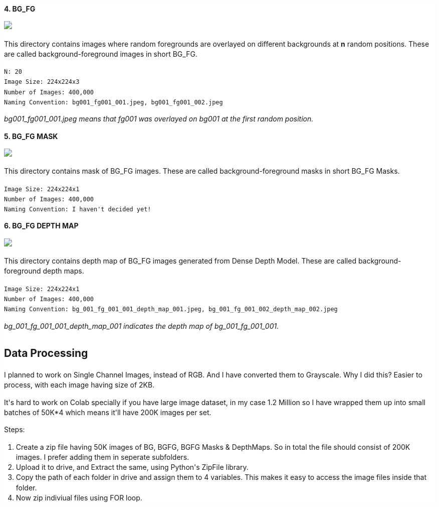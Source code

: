 

**4. BG_FG**

![](https://github.com/Gilf641/EVA4/blob/master/S14/Images/FGBG.png)

This directory contains images where random foregrounds are overlayed on different backgrounds at **n** random positions. These are called background-foreground images in short BG_FG.

    N: 20
    Image Size: 224x224x3
    Number of Images: 400,000
    Naming Convention: bg001_fg001_001.jpeg, bg001_fg001_002.jpeg
        
*bg001_fg001_001.jpeg means that fg001 was overlayed on bg001 at the first random position.*

**5. BG_FG MASK**

![](https://github.com/Gilf641/EVA4/blob/master/S14/Images/FGBG%20MASK.png)

This directory contains mask of BG_FG images. These are called background-foreground masks in short BG_FG Masks.

    Image Size: 224x224x1
    Number of Images: 400,000
    Naming Convention: I haven't decided yet!

**6. BG_FG DEPTH MAP**

![](https://github.com/Gilf641/EVA4/blob/master/S14/Images/DP%20MAP.png)

This directory contains depth map of BG_FG images generated from Dense Depth Model. These are called background-foreground depth maps.

    Image Size: 224x224x1
    Number of Images: 400,000
    Naming Convention: bg_001_fg_001_001_depth_map_001.jpeg, bg_001_fg_001_002_depth_map_002.jpeg

*bg_001_fg_001_001_depth_map_001 indicates the depth map of bg_001_fg_001_001.*



## Data Processing

I planned to work on Single Channel Images, instead of RGB. And I have converted them to Grayscale. Why I did this? Easier to process, with each image having size of 2KB.

It's hard to work on Colab specially if you have large image dataset, in my case 1.2 Million so I have wrapped them up into small batches of 50K*4 which means it'll have 200K images per set. 

Steps:

1. Create a zip file having 50K images of BG, BGFG, BGFG Masks & DepthMaps. So in total the file should consist of 200K images. I prefer adding them in seperate subfolders.
2. Upload it to drive, and Extract the same, using Python's ZipFile library.
3. Copy the path of each folder in drive and assign them to 4 variables. This makes it easy to access the image files inside that folder.
4. Now zip indiviual files using FOR loop.
